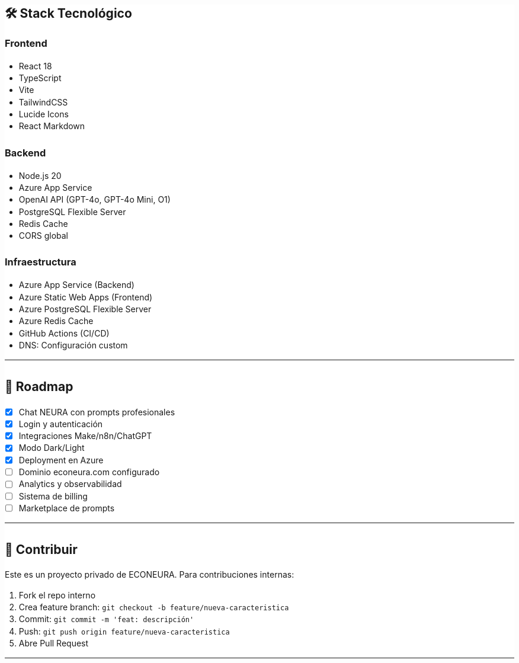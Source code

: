 
## 🛠️ **Stack Tecnológico**

### **Frontend**
- React 18
- TypeScript
- Vite
- TailwindCSS
- Lucide Icons
- React Markdown

### **Backend**
- Node.js 20
- Azure App Service
- OpenAI API (GPT-4o, GPT-4o Mini, O1)
- PostgreSQL Flexible Server
- Redis Cache
- CORS global

### **Infraestructura**
- Azure App Service (Backend)
- Azure Static Web Apps (Frontend)
- Azure PostgreSQL Flexible Server
- Azure Redis Cache
- GitHub Actions (CI/CD)
- DNS: Configuración custom

---

## 📝 **Roadmap**

- [x] Chat NEURA con prompts profesionales
- [x] Login y autenticación
- [x] Integraciones Make/n8n/ChatGPT
- [x] Modo Dark/Light
- [x] Deployment en Azure
- [ ] Dominio econeura.com configurado
- [ ] Analytics y observabilidad
- [ ] Sistema de billing
- [ ] Marketplace de prompts

---

## 🤝 **Contribuir**

Este es un proyecto privado de ECONEURA. Para contribuciones internas:

1. Fork el repo interno
2. Crea feature branch: `git checkout -b feature/nueva-caracteristica`
3. Commit: `git commit -m 'feat: descripción'`
4. Push: `git push origin feature/nueva-caracteristica`
5. Abre Pull Request

---